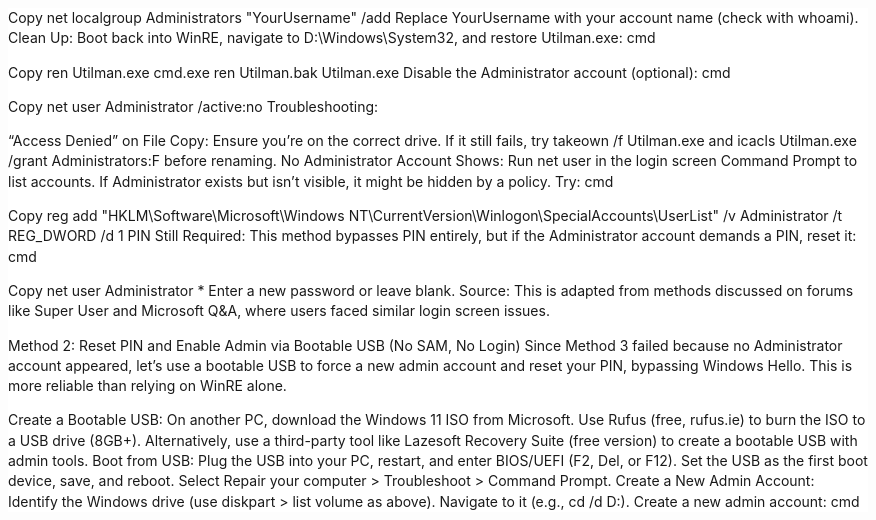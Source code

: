 Copy
net localgroup Administrators "YourUsername" /add
Replace YourUsername with your account name (check with whoami).
Clean Up:
Boot back into WinRE, navigate to D:\Windows\System32, and restore Utilman.exe:
cmd

Copy
ren Utilman.exe cmd.exe
ren Utilman.bak Utilman.exe
Disable the Administrator account (optional):
cmd

Copy
net user Administrator /active:no
Troubleshooting:

“Access Denied” on File Copy: Ensure you’re on the correct drive. If it still fails, try takeown /f Utilman.exe and icacls Utilman.exe /grant Administrators:F before renaming.
No Administrator Account Shows: Run net user in the login screen Command Prompt to list accounts. If Administrator exists but isn’t visible, it might be hidden by a policy. Try:
cmd

Copy
reg add "HKLM\Software\Microsoft\Windows NT\CurrentVersion\Winlogon\SpecialAccounts\UserList" /v Administrator /t REG_DWORD /d 1
PIN Still Required: This method bypasses PIN entirely, but if the Administrator account demands a PIN, reset it:
cmd

Copy
net user Administrator *
Enter a new password or leave blank.
Source: This is adapted from methods discussed on forums like Super User and Microsoft Q&A, where users faced similar login screen issues.

Method 2: Reset PIN and Enable Admin via Bootable USB (No SAM, No Login)
Since Method 3 failed because no Administrator account appeared, let’s use a bootable USB to force a new admin account and reset your PIN, bypassing Windows Hello. This is more reliable than relying on WinRE alone.

Create a Bootable USB:
On another PC, download the Windows 11 ISO from Microsoft.
Use Rufus (free, rufus.ie) to burn the ISO to a USB drive (8GB+).
Alternatively, use a third-party tool like Lazesoft Recovery Suite (free version) to create a bootable USB with admin tools.
Boot from USB:
Plug the USB into your PC, restart, and enter BIOS/UEFI (F2, Del, or F12).
Set the USB as the first boot device, save, and reboot.
Select Repair your computer > Troubleshoot > Command Prompt.
Create a New Admin Account:
Identify the Windows drive (use diskpart > list volume as above).
Navigate to it (e.g., cd /d D:).
Create a new admin account:
cmd
